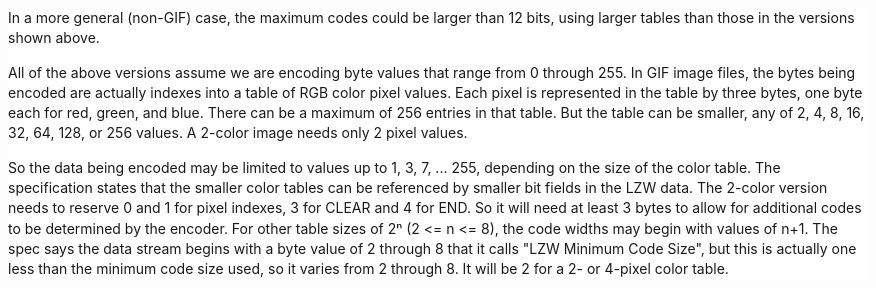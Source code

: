 In a more general (non-GIF) case, the maximum codes could be larger than 12 bits, using larger tables than those in the versions shown above.

All of the above versions assume we are encoding byte values that range from 0 through 255. In GIF image files, the bytes being encoded are actually indexes into a table of RGB color pixel values. Each pixel is represented in the table by three bytes, one byte each for red, green, and blue. There can be a maximum of 256 entries in that table. But the table can be smaller, any of 2, 4, 8, 16, 32, 64, 128, or 256 values. A 2-color image needs only 2 pixel values.

So the data being encoded may be limited to values up to 1, 3, 7, ... 255, depending on the size of the color table. The specification states that the smaller color tables can be referenced by smaller bit fields in the LZW data. The 2-color version needs to reserve 0 and 1 for pixel indexes, 3 for CLEAR and 4 for END. So it will need at least 3 bytes to allow for additional codes to be determined by the encoder. For other table sizes of 2ⁿ (2 <= n <= 8), the code widths may begin with values of n+1. The spec says the data stream begins with a byte value of 2 through 8 that it calls "LZW Minimum Code Size", but this is actually one less than the minimum code size used, so it varies from 2 through 8. It will be 2 for a 2- or 4-pixel color table.


